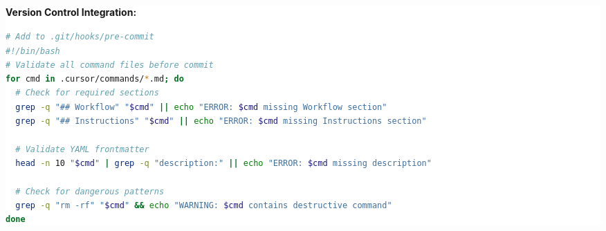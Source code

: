 **Version Control Integration:**

```bash
# Add to .git/hooks/pre-commit
#!/bin/bash
# Validate all command files before commit
for cmd in .cursor/commands/*.md; do
  # Check for required sections
  grep -q "## Workflow" "$cmd" || echo "ERROR: $cmd missing Workflow section"
  grep -q "## Instructions" "$cmd" || echo "ERROR: $cmd missing Instructions section"

  # Validate YAML frontmatter
  head -n 10 "$cmd" | grep -q "description:" || echo "ERROR: $cmd missing description"

  # Check for dangerous patterns
  grep -q "rm -rf" "$cmd" && echo "WARNING: $cmd contains destructive command"
done
```

